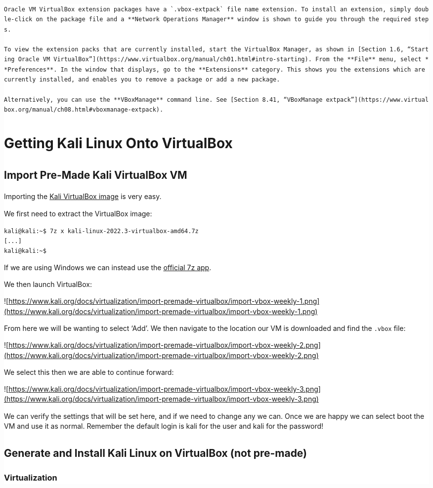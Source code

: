     Oracle VM VirtualBox extension packages have a `.vbox-extpack` file name extension. To install an extension, simply double-click on the package file and a **Network Operations Manager** window is shown to guide you through the required steps.
    
    To view the extension packs that are currently installed, start the VirtualBox Manager, as shown in [Section 1.6, “Starting Oracle VM VirtualBox”](https://www.virtualbox.org/manual/ch01.html#intro-starting). From the **File** menu, select **Preferences**. In the window that displays, go to the **Extensions** category. This shows you the extensions which are currently installed, and enables you to remove a package or add a new package.
    
    Alternatively, you can use the **VBoxManage** command line. See [Section 8.41, “VBoxManage extpack”](https://www.virtualbox.org/manual/ch08.html#vboxmanage-extpack).
    

# Getting Kali Linux Onto VirtualBox

## Import Pre-Made Kali VirtualBox VM

Importing the [Kali VirtualBox image](https://www.kali.org/get-kali/#kali-virtual-machines) is very easy.

We first need to extract the VirtualBox image:

```
kali@kali:~$ 7z x kali-linux-2022.3-virtualbox-amd64.7z
[...]
kali@kali:~$

```

If we are using Windows we can instead use the [official 7z app](https://www.7-zip.org/).

We then launch VirtualBox:

![https://www.kali.org/docs/virtualization/import-premade-virtualbox/import-vbox-weekly-1.png](https://www.kali.org/docs/virtualization/import-premade-virtualbox/import-vbox-weekly-1.png)

From here we will be wanting to select ‘Add’. We then navigate to the location our VM is downloaded and find the `.vbox` file:

![https://www.kali.org/docs/virtualization/import-premade-virtualbox/import-vbox-weekly-2.png](https://www.kali.org/docs/virtualization/import-premade-virtualbox/import-vbox-weekly-2.png)

We select this then we are able to continue forward:

![https://www.kali.org/docs/virtualization/import-premade-virtualbox/import-vbox-weekly-3.png](https://www.kali.org/docs/virtualization/import-premade-virtualbox/import-vbox-weekly-3.png)

We can verify the settings that will be set here, and if we need to change any we can. Once we are happy we can select boot the VM and use it as normal. Remember the default login is kali for the user and kali for the password!

## Generate and Install Kali Linux on VirtualBox (not pre-made)

### Virtualization
